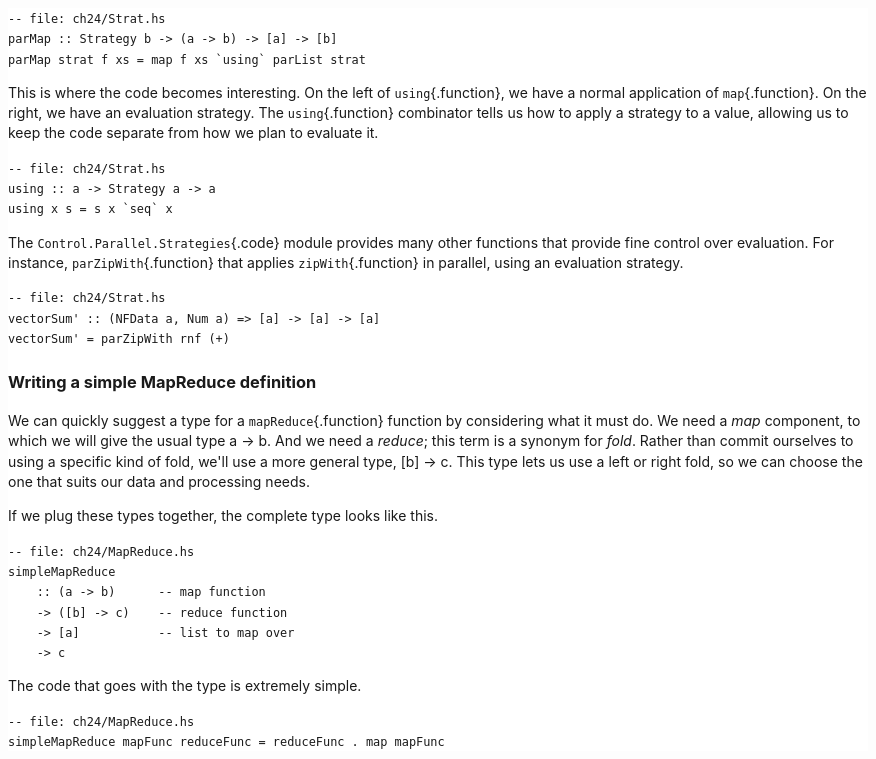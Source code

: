 ~~~~ {#Strat.hs:parMap .programlisting}
-- file: ch24/Strat.hs
parMap :: Strategy b -> (a -> b) -> [a] -> [b]
parMap strat f xs = map f xs `using` parList strat
~~~~

This is where the code becomes interesting. On the left of
`using`{.function}, we have a normal application of `map`{.function}. On
the right, we have an evaluation strategy. The `using`{.function}
combinator tells us how to apply a strategy to a value, allowing us to
keep the code separate from how we plan to evaluate it.

~~~~ {#Strat.hs:using .programlisting}
-- file: ch24/Strat.hs
using :: a -> Strategy a -> a
using x s = s x `seq` x
~~~~

The `Control.Parallel.Strategies`{.code} module provides many other
functions that provide fine control over evaluation. For instance,
`parZipWith`{.function} that applies `zipWith`{.function} in parallel,
using an evaluation strategy.

~~~~ {#Strat.hs:vectorSum .programlisting}
-- file: ch24/Strat.hs
vectorSum' :: (NFData a, Num a) => [a] -> [a] -> [a]
vectorSum' = parZipWith rnf (+)
~~~~

### Writing a simple MapReduce definition

We can quickly suggest a type for a `mapReduce`{.function} function by
considering what it must do. We need a *map* component, to which we will
give the usual type a -\> b. And we need a *reduce*; this term is a
synonym for *fold*. Rather than commit ourselves to using a specific
kind of fold, we'll use a more general type, [b] -\> c. This type lets
us use a left or right fold, so we can choose the one that suits our
data and processing needs.

If we plug these types together, the complete type looks like this.

~~~~ {#MapReduce.hs:simpleMapReduce.type .programlisting}
-- file: ch24/MapReduce.hs
simpleMapReduce
    :: (a -> b)      -- map function
    -> ([b] -> c)    -- reduce function
    -> [a]           -- list to map over
    -> c
~~~~

The code that goes with the type is extremely simple.

~~~~ {#MapReduce.hs:simpleMapReduce .programlisting}
-- file: ch24/MapReduce.hs
simpleMapReduce mapFunc reduceFunc = reduceFunc . map mapFunc
~~~~
